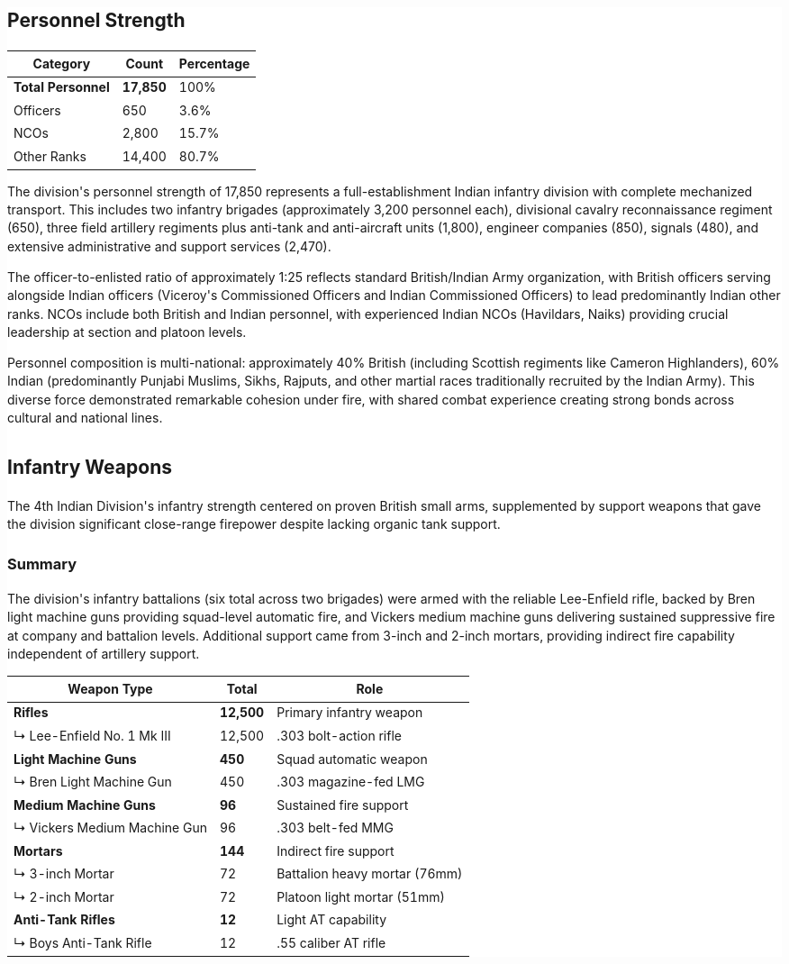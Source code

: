 ## Personnel Strength

| Category | Count | Percentage |
|----------|-------|------------|
| **Total Personnel** | **17,850** | 100% |
| Officers | 650 | 3.6% |
| NCOs | 2,800 | 15.7% |
| Other Ranks | 14,400 | 80.7% |

The division's personnel strength of 17,850 represents a full-establishment Indian infantry division with complete mechanized transport. This includes two infantry brigades (approximately 3,200 personnel each), divisional cavalry reconnaissance regiment (650), three field artillery regiments plus anti-tank and anti-aircraft units (1,800), engineer companies (850), signals (480), and extensive administrative and support services (2,470).

The officer-to-enlisted ratio of approximately 1:25 reflects standard British/Indian Army organization, with British officers serving alongside Indian officers (Viceroy's Commissioned Officers and Indian Commissioned Officers) to lead predominantly Indian other ranks. NCOs include both British and Indian personnel, with experienced Indian NCOs (Havildars, Naiks) providing crucial leadership at section and platoon levels.

Personnel composition is multi-national: approximately 40% British (including Scottish regiments like Cameron Highlanders), 60% Indian (predominantly Punjabi Muslims, Sikhs, Rajputs, and other martial races traditionally recruited by the Indian Army). This diverse force demonstrated remarkable cohesion under fire, with shared combat experience creating strong bonds across cultural and national lines.

## Infantry Weapons

The 4th Indian Division's infantry strength centered on proven British small arms, supplemented by support weapons that gave the division significant close-range firepower despite lacking organic tank support.

### Summary

The division's infantry battalions (six total across two brigades) were armed with the reliable Lee-Enfield rifle, backed by Bren light machine guns providing squad-level automatic fire, and Vickers medium machine guns delivering sustained suppressive fire at company and battalion levels. Additional support came from 3-inch and 2-inch mortars, providing indirect fire capability independent of artillery support.

| Weapon Type | Total | Role |
|-------------|-------|------|
| **Rifles** | **12,500** | Primary infantry weapon |
| ↳ Lee-Enfield No. 1 Mk III | 12,500 | .303 bolt-action rifle |
| **Light Machine Guns** | **450** | Squad automatic weapon |
| ↳ Bren Light Machine Gun | 450 | .303 magazine-fed LMG |
| **Medium Machine Guns** | **96** | Sustained fire support |
| ↳ Vickers Medium Machine Gun | 96 | .303 belt-fed MMG |
| **Mortars** | **144** | Indirect fire support |
| ↳ 3-inch Mortar | 72 | Battalion heavy mortar (76mm) |
| ↳ 2-inch Mortar | 72 | Platoon light mortar (51mm) |
| **Anti-Tank Rifles** | **12** | Light AT capability |
| ↳ Boys Anti-Tank Rifle | 12 | .55 caliber AT rifle |
